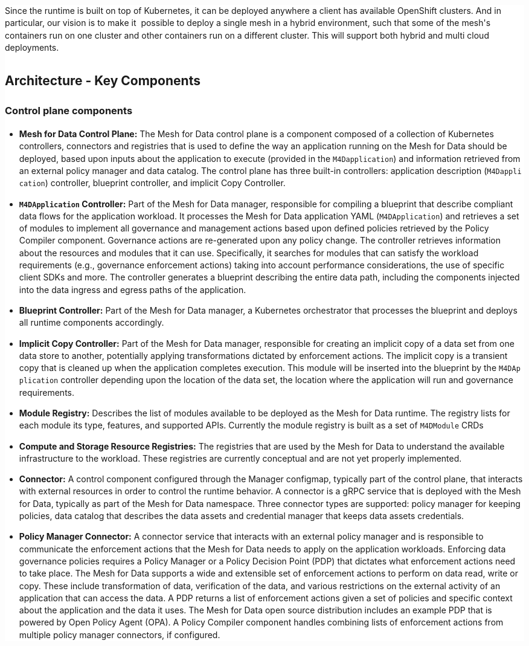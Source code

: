 Since the runtime is built on top of Kubernetes, it can be deployed anywhere a client has available OpenShift clusters. And in particular, our vision is to make it  possible to deploy a single mesh in a hybrid environment, such that some of the mesh's containers run on one cluster and other containers run on a different cluster. This will support both hybrid and multi cloud deployments.

## Architecture - Key Components

### Control plane components

* **Mesh for Data Control Plane:** The Mesh for Data control plane is a component composed of a collection of Kubernetes controllers, connectors and registries that is used to define the way an application running on the Mesh for Data should be deployed, based upon inputs about the application to execute (provided in the `M4Dapplication`) and information retrieved from an external policy manager and data catalog. The control plane has three built-in controllers: application description (`M4Dapplication`) controller, blueprint controller, and implicit Copy Controller.

* **`M4DApplication` Controller:** Part of the Mesh for Data manager, responsible for compiling a blueprint that describe compliant data flows for the application workload. It processes the Mesh for Data application YAML (`M4DApplication`) and retrieves a set of modules to implement all governance and management actions based upon defined policies retrieved by the Policy Compiler component. Governance actions are re-generated upon any policy change. The controller retrieves information about the resources and modules that it can use. Specifically, it searches for modules that can satisfy the workload requirements (e.g., governance enforcement actions) taking into account performance considerations, the use of specific client SDKs and more. The controller generates a blueprint describing the entire data path, including the components injected into the data ingress and egress paths of the application.

* **Blueprint Controller:** Part of the Mesh for Data manager, a Kubernetes  orchestrator that processes the blueprint and deploys all runtime components accordingly.  

* **Implicit Copy Controller:** Part of the Mesh for Data manager, responsible for creating an implicit copy of a data set from one data store to another, potentially applying transformations dictated by enforcement actions. The implicit copy is a transient copy that is cleaned up when the application completes execution.  This module will be inserted into the blueprint by the `M4DApplication` controller depending upon the location of the data set, the location where the application will run and governance requirements.

* **Module Registry:** Describes the list of modules available to be deployed as the Mesh for Data runtime. The registry lists for each module its type, features, and supported APIs. Currently the module registry is built as a set of `M4DModule` CRDs

* **Compute and Storage Resource Registries:** The registries that are used by the Mesh for Data to understand the available infrastructure to the workload. These registries are currently conceptual and are not yet properly implemented.

* **Connector:** A control component configured through the Manager configmap, typically part of the control plane, that interacts with external resources in order to control the runtime behavior. A connector is a gRPC service that is deployed with the Mesh for Data, typically as part of the Mesh for Data namespace. Three connector types are supported: policy manager for keeping policies, data catalog that describes the data assets and credential manager that keeps data assets credentials.

* **Policy Manager Connector:** A connector service that interacts with an external policy manager and is responsible to communicate the enforcement actions that the Mesh for Data needs to apply on the application workloads. Enforcing data governance policies requires a Policy Manager or a Policy Decision Point (PDP) that dictates what enforcement actions need to take place. The Mesh for Data supports a wide and extensible set of enforcement actions to perform on data read, write or copy. These include transformation of data, verification of the data, and various restrictions on the external activity of an application that can access the data. A PDP returns a list of enforcement actions given a set of policies and specific context about the application and the data it uses. 
The Mesh for Data open source distribution includes an example PDP that is powered by Open Policy Agent (OPA). A Policy Compiler component handles combining lists of enforcement actions from multiple policy manager connectors, if configured.
